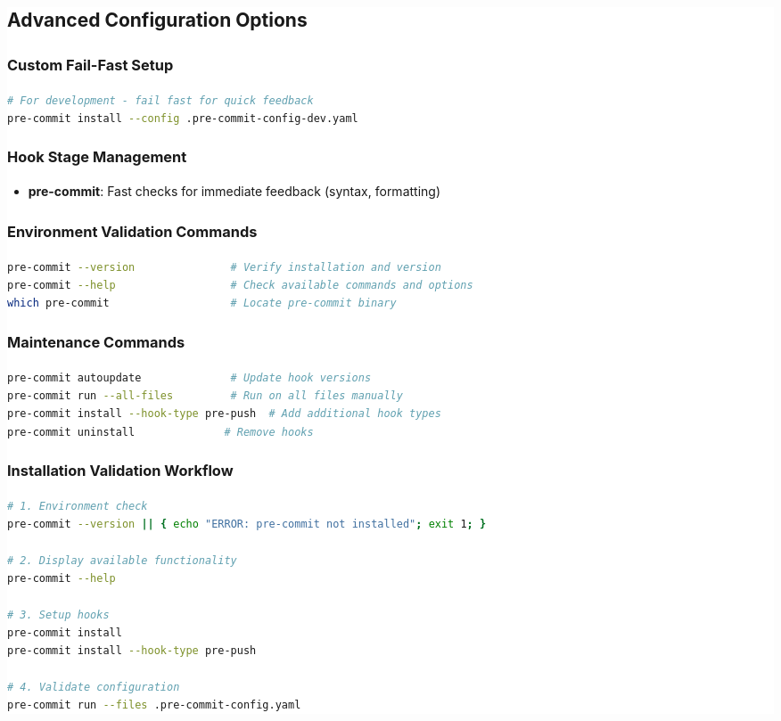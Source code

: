 ## Advanced Configuration Options

### Custom Fail-Fast Setup

```bash
# For development - fail fast for quick feedback
pre-commit install --config .pre-commit-config-dev.yaml
```

### Hook Stage Management

- **pre-commit**: Fast checks for immediate feedback (syntax, formatting)

### Environment Validation Commands

```bash
pre-commit --version               # Verify installation and version
pre-commit --help                  # Check available commands and options
which pre-commit                   # Locate pre-commit binary
```

### Maintenance Commands

```bash
pre-commit autoupdate              # Update hook versions
pre-commit run --all-files         # Run on all files manually
pre-commit install --hook-type pre-push  # Add additional hook types
pre-commit uninstall              # Remove hooks
```

### Installation Validation Workflow

```bash
# 1. Environment check
pre-commit --version || { echo "ERROR: pre-commit not installed"; exit 1; }

# 2. Display available functionality
pre-commit --help

# 3. Setup hooks
pre-commit install
pre-commit install --hook-type pre-push

# 4. Validate configuration
pre-commit run --files .pre-commit-config.yaml
```
